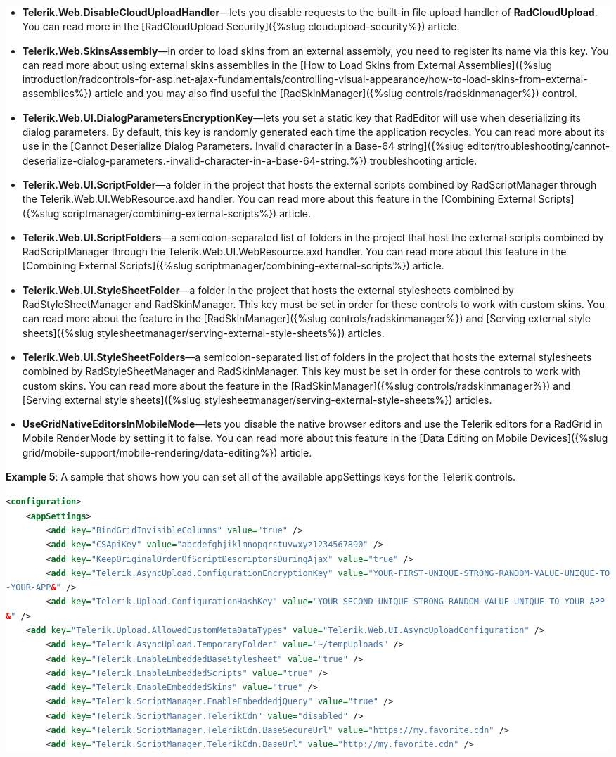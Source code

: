 * **Telerik.Web.DisableCloudUploadHandler**—lets you disable requests to the built-in file upload handler of **RadCloudUpload**. You can read more in the [RadCloudUpload Security]({%slug cloudupload-security%}) article.

* **Telerik.Web.SkinsAssembly**—in order to load skins from an external assembly, you need to register its name via this key. You can read more about using external skins assemblies in the [How to Load Skins from External Assemblies]({%slug introduction/radcontrols-for-asp.net-ajax-fundamentals/controlling-visual-appearance/how-to-load-skins-from-external-assemblies%}) article and you may also find useful the [RadSkinManager]({%slug controls/radskinmanager%}) control. 

* **Telerik.Web.UI.DialogParametersEncryptionKey**—lets you set a static key that RadEditor will use when deserializing its dialog parameters. By default, this key is randomly generated each time the application recycles. You can read more about its use in the [Cannot Deserialize Dialog Parameters. Invalid character in a Base-64 string]({%slug editor/troubleshooting/cannot-deserialize-dialog-parameters.-invalid-character-in-a-base-64-string.%}) troubleshooting article. 

* **Telerik.Web.UI.ScriptFolder**—a folder in the project that hosts the external scripts combined by RadScriptManager through the Telerik.Web.UI.WebResource.axd handler. You can read more about this feature in the [Combining External Scripts]({%slug scriptmanager/combining-external-scripts%}) article. 

* **Telerik.Web.UI.ScriptFolders**—a semicolon-separated list of folders in the project that host the external scripts combined by RadScriptManager through the Telerik.Web.UI.WebResource.axd handler. You can read more about this feature in the [Combining External Scripts]({%slug scriptmanager/combining-external-scripts%}) article. 

* **Telerik.Web.UI.StyleSheetFolder**—a folder in the project that hosts the external stylesheets combined by RadStyleSheetManager and RadSkinManager. This key must be set in order for these controls to work with custom skins. You can read more about the feature in the [RadSkinManager]({%slug controls/radskinmanager%}) and [Serving external style sheets]({%slug stylesheetmanager/serving-external-style-sheets%}) articles. 

* **Telerik.Web.UI.StyleSheetFolders**—a semicolon-separated list of folders in the project that hosts the external stylesheets combined by RadStyleSheetManager and RadSkinManager. This key must be set in order for these controls to work with custom skins. You can read more about the feature in the [RadSkinManager]({%slug controls/radskinmanager%}) and [Serving external style sheets]({%slug stylesheetmanager/serving-external-style-sheets%}) articles. 

* **UseGridNativeEditorsInMobileMode**—lets you disable the native browser editors and use the Telerik editors for a RadGrid in Mobile RenderMode by setting it to false. You can read more about this feature in the [Data Editing on Mobile Devices]({%slug grid/mobile-support/mobile-rendering/data-editing%}) article. 


**Example 5**: A sample that shows how you can set all of the available appSettings keys for the Telerik controls.

````XML
<configuration>
    <appSettings>
        <add key="BindGridInvisibleColumns" value="true" />
        <add key="CSApiKey" value="abcdefghjiklmnopqrstuvwxyz1234567890" />
        <add key="KeepOriginalOrderOfScriptDescriptorsDuringAjax" value="true" />
		<add key="Telerik.AsyncUpload.ConfigurationEncryptionKey" value="YOUR-FIRST-UNIQUE-STRONG-RANDOM-VALUE-UNIQUE-TO-YOUR-APP&" />
		<add key="Telerik.Upload.ConfigurationHashKey" value="YOUR-SECOND-UNIQUE-STRONG-RANDOM-VALUE-UNIQUE-TO-YOUR-APP&" />
    <add key="Telerik.Upload.AllowedCustomMetaDataTypes" value="Telerik.Web.UI.AsyncUploadConfiguration" />
        <add key="Telerik.AsyncUpload.TemporaryFolder" value="~/tempUploads" />
        <add key="Telerik.EnableEmbeddedBaseStylesheet" value="true" />
        <add key="Telerik.EnableEmbeddedScripts" value="true" />
        <add key="Telerik.EnableEmbeddedSkins" value="true" />
        <add key="Telerik.ScriptManager.EnableEmbeddedjQuery" value="true" />
        <add key="Telerik.ScriptManager.TelerikCdn" value="disabled" />
        <add key="Telerik.ScriptManager.TelerikCdn.BaseSecureUrl" value="https://my.favorite.cdn" />
        <add key="Telerik.ScriptManager.TelerikCdn.BaseUrl" value="http://my.favorite.cdn" />
````